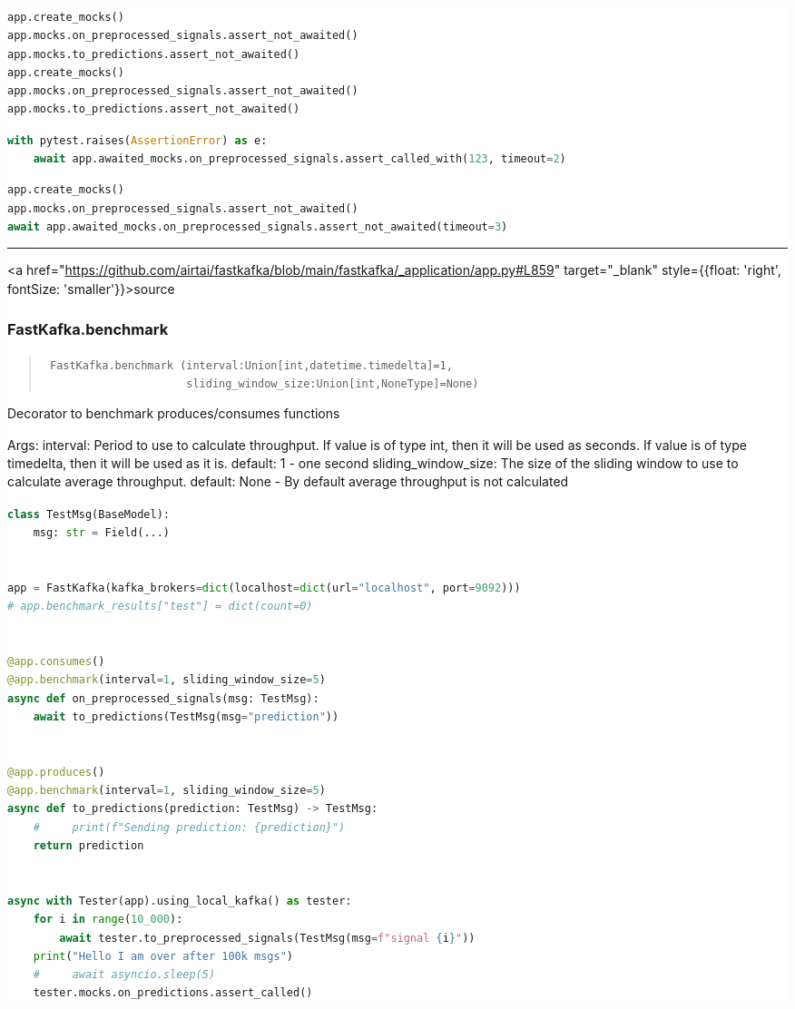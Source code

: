 ``` python
app.create_mocks()
app.mocks.on_preprocessed_signals.assert_not_awaited()
app.mocks.to_predictions.assert_not_awaited()
app.create_mocks()
app.mocks.on_preprocessed_signals.assert_not_awaited()
app.mocks.to_predictions.assert_not_awaited()
```

``` python
with pytest.raises(AssertionError) as e:
    await app.awaited_mocks.on_preprocessed_signals.assert_called_with(123, timeout=2)
```

``` python
app.create_mocks()
app.mocks.on_preprocessed_signals.assert_not_awaited()
await app.awaited_mocks.on_preprocessed_signals.assert_not_awaited(timeout=3)
```

------------------------------------------------------------------------

<a
href="https://github.com/airtai/fastkafka/blob/main/fastkafka/_application/app.py#L859"
target="_blank" style={{float: 'right', fontSize: 'smaller'}}>source</a>

### FastKafka.benchmark

>      FastKafka.benchmark (interval:Union[int,datetime.timedelta]=1,
>                           sliding_window_size:Union[int,NoneType]=None)

Decorator to benchmark produces/consumes functions

Args: interval: Period to use to calculate throughput. If value is of
type int, then it will be used as seconds. If value is of type
timedelta, then it will be used as it is. default: 1 - one second
sliding_window_size: The size of the sliding window to use to calculate
average throughput. default: None - By default average throughput is not
calculated

``` python
class TestMsg(BaseModel):
    msg: str = Field(...)


app = FastKafka(kafka_brokers=dict(localhost=dict(url="localhost", port=9092)))
# app.benchmark_results["test"] = dict(count=0)


@app.consumes()
@app.benchmark(interval=1, sliding_window_size=5)
async def on_preprocessed_signals(msg: TestMsg):
    await to_predictions(TestMsg(msg="prediction"))


@app.produces()
@app.benchmark(interval=1, sliding_window_size=5)
async def to_predictions(prediction: TestMsg) -> TestMsg:
    #     print(f"Sending prediction: {prediction}")
    return prediction


async with Tester(app).using_local_kafka() as tester:
    for i in range(10_000):
        await tester.to_preprocessed_signals(TestMsg(msg=f"signal {i}"))
    print("Hello I am over after 100k msgs")
    #     await asyncio.sleep(5)
    tester.mocks.on_predictions.assert_called()
```